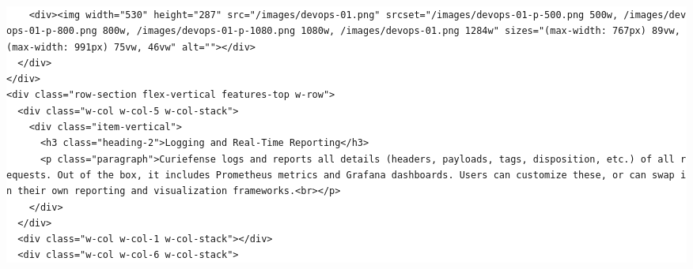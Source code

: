         <div><img width="530" height="287" src="/images/devops-01.png" srcset="/images/devops-01-p-500.png 500w, /images/devops-01-p-800.png 800w, /images/devops-01-p-1080.png 1080w, /images/devops-01.png 1284w" sizes="(max-width: 767px) 89vw, (max-width: 991px) 75vw, 46vw" alt=""></div>
      </div>
    </div>
    <div class="row-section flex-vertical features-top w-row">
      <div class="w-col w-col-5 w-col-stack">
        <div class="item-vertical">
          <h3 class="heading-2">Logging and Real-Time Reporting</h3>
          <p class="paragraph">Curiefense logs and reports all details (headers, payloads, tags, disposition, etc.) of all requests. Out of the box, it includes Prometheus metrics and Grafana dashboards. Users can customize these, or can swap in their own reporting and visualization frameworks.<br></p>
        </div>
      </div>
      <div class="w-col w-col-1 w-col-stack"></div>
      <div class="w-col w-col-6 w-col-stack">